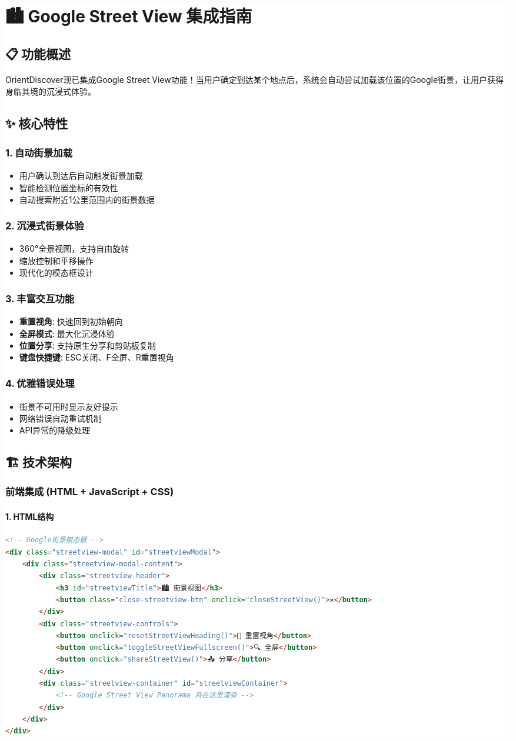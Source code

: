 # 🏙️ Google Street View 集成指南

## 📋 功能概述

OrientDiscover现已集成Google Street View功能！当用户确定到达某个地点后，系统会自动尝试加载该位置的Google街景，让用户获得身临其境的沉浸式体验。

## ✨ 核心特性

### 1. **自动街景加载**
- 用户确认到达后自动触发街景加载
- 智能检测位置坐标的有效性
- 自动搜索附近1公里范围内的街景数据

### 2. **沉浸式街景体验**
- 360°全景视图，支持自由旋转
- 缩放控制和平移操作
- 现代化的模态框设计

### 3. **丰富交互功能**
- **重置视角**: 快速回到初始朝向
- **全屏模式**: 最大化沉浸体验
- **位置分享**: 支持原生分享和剪贴板复制
- **键盘快捷键**: ESC关闭、F全屏、R重置视角

### 4. **优雅错误处理**
- 街景不可用时显示友好提示
- 网络错误自动重试机制
- API异常的降级处理

## 🏗️ 技术架构

### 前端集成 (HTML + JavaScript + CSS)

#### 1. HTML结构
```html
<!-- Google街景模态框 -->
<div class="streetview-modal" id="streetviewModal">
    <div class="streetview-modal-content">
        <div class="streetview-header">
            <h3 id="streetviewTitle">🏙️ 街景视图</h3>
            <button class="close-streetview-btn" onclick="closeStreetView()">✕</button>
        </div>
        <div class="streetview-controls">
            <button onclick="resetStreetViewHeading()">🧭 重置视角</button>
            <button onclick="toggleStreetViewFullscreen()">🔍 全屏</button>
            <button onclick="shareStreetView()">📤 分享</button>
        </div>
        <div class="streetview-container" id="streetviewContainer">
            <!-- Google Street View Panorama 将在这里渲染 -->
        </div>
    </div>
</div>
```
